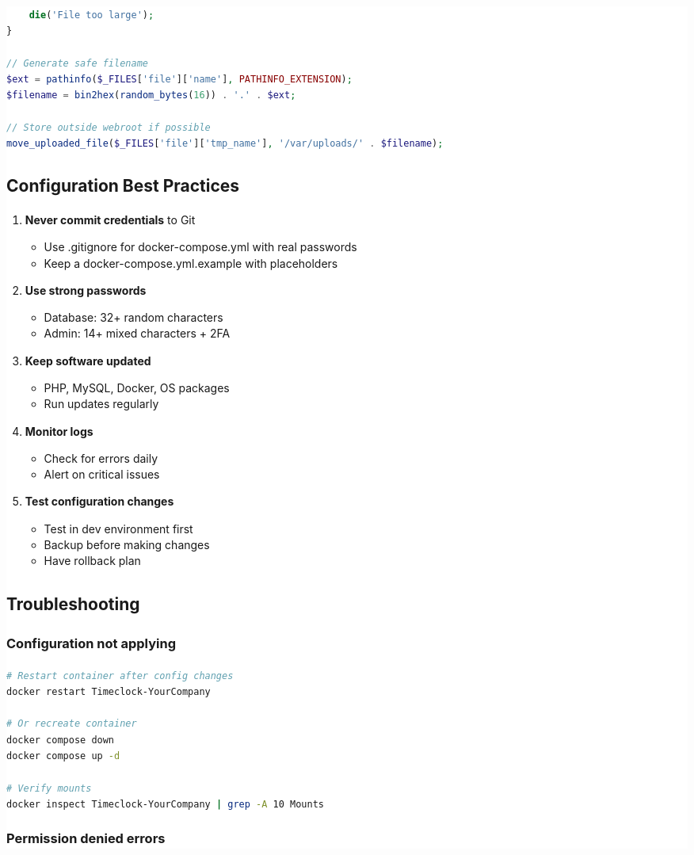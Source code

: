 ```php
    die('File too large');
}

// Generate safe filename
$ext = pathinfo($_FILES['file']['name'], PATHINFO_EXTENSION);
$filename = bin2hex(random_bytes(16)) . '.' . $ext;

// Store outside webroot if possible
move_uploaded_file($_FILES['file']['tmp_name'], '/var/uploads/' . $filename);
```

## Configuration Best Practices

1. **Never commit credentials** to Git
   - Use .gitignore for docker-compose.yml with real passwords
   - Keep a docker-compose.yml.example with placeholders

2. **Use strong passwords**
   - Database: 32+ random characters
   - Admin: 14+ mixed characters + 2FA

3. **Keep software updated**
   - PHP, MySQL, Docker, OS packages
   - Run updates regularly

4. **Monitor logs**
   - Check for errors daily
   - Alert on critical issues

5. **Test configuration changes**
   - Test in dev environment first
   - Backup before making changes
   - Have rollback plan

## Troubleshooting

### Configuration not applying

```bash
# Restart container after config changes
docker restart Timeclock-YourCompany

# Or recreate container
docker compose down
docker compose up -d

# Verify mounts
docker inspect Timeclock-YourCompany | grep -A 10 Mounts
```

### Permission denied errors

